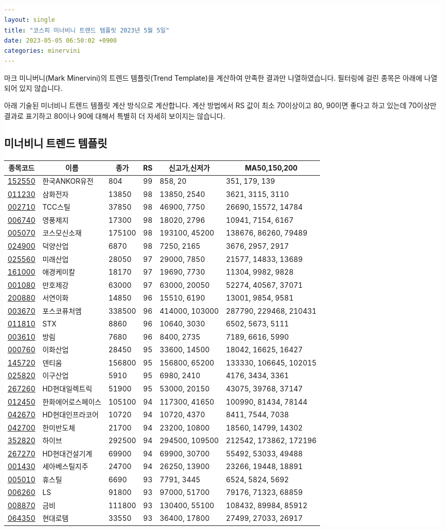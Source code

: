 ```yaml
---
layout: single
title: "코스피 미너비니 트렌드 템플릿 2023년 5월 5일"
date: 2023-05-05 06:50:02 +0900
categories: minervini
---
```

마크 미니버니(Mark Minervini)의 트렌드 템플릿(Trend Template)을 계산하여 만족한 결과만 나열하였습니다. 필터링에 걸린 종목은 아래에 나열되어 있지 않습니다.

아래 기술된 미너비니 트렌드 템플릿 계산 방식으로 계산합니다. 계산 방법에서 RS 값이 최소 70이상이고 80, 90이면 좋다고 하고 있는데 70이상만 결과로 표기하고 80이나 90에 대해서 특별히 더 자세히 보이지는 않습니다.

## 미너비니 트렌드 템플릿

|종목코드|이름|종가|RS|신고가,신저가|MA50,150,200|
|------|---|---|--|---------|------------|
|[152550](https://finance.daum.net/quotes/A152550)|한국ANKOR유전|804|99|858, 20|351, 179, 139|
|[011230](https://finance.daum.net/quotes/A011230)|삼화전자|13850|98|13850, 2540|3621, 3115, 3110|
|[002710](https://finance.daum.net/quotes/A002710)|TCC스틸|37850|98|46900, 7750|26690, 15572, 14784|
|[006740](https://finance.daum.net/quotes/A006740)|영풍제지|17300|98|18020, 2796|10941, 7154, 6167|
|[005070](https://finance.daum.net/quotes/A005070)|코스모신소재|175100|98|193100, 45200|138676, 86260, 79489|
|[024900](https://finance.daum.net/quotes/A024900)|덕양산업|6870|98|7250, 2165|3676, 2957, 2917|
|[025560](https://finance.daum.net/quotes/A025560)|미래산업|28050|97|29000, 7850|21577, 14833, 13689|
|[161000](https://finance.daum.net/quotes/A161000)|애경케미칼|18170|97|19690, 7730|11304, 9982, 9828|
|[001080](https://finance.daum.net/quotes/A001080)|만호제강|63000|97|63000, 20050|52274, 40567, 37071|
|[200880](https://finance.daum.net/quotes/A200880)|서연이화|14850|96|15510, 6190|13001, 9854, 9581|
|[003670](https://finance.daum.net/quotes/A003670)|포스코퓨처엠|338500|96|414000, 103000|287790, 229468, 210431|
|[011810](https://finance.daum.net/quotes/A011810)|STX|8860|96|10640, 3030|6502, 5673, 5111|
|[003610](https://finance.daum.net/quotes/A003610)|방림|7680|96|8400, 2735|7189, 6616, 5990|
|[000760](https://finance.daum.net/quotes/A000760)|이화산업|28450|95|33600, 14500|18042, 16625, 16427|
|[145720](https://finance.daum.net/quotes/A145720)|덴티움|156800|95|156800, 65200|133330, 106645, 102015|
|[025820](https://finance.daum.net/quotes/A025820)|이구산업|5910|95|6980, 2410|4176, 3434, 3361|
|[267260](https://finance.daum.net/quotes/A267260)|HD현대일렉트릭|51900|95|53000, 20150|43075, 39768, 37147|
|[012450](https://finance.daum.net/quotes/A012450)|한화에어로스페이스|105100|94|117300, 41650|100990, 81434, 78144|
|[042670](https://finance.daum.net/quotes/A042670)|HD현대인프라코어|10720|94|10720, 4370|8411, 7544, 7038|
|[042700](https://finance.daum.net/quotes/A042700)|한미반도체|21700|94|23200, 10800|18560, 14799, 14302|
|[352820](https://finance.daum.net/quotes/A352820)|하이브|292500|94|294500, 109500|212542, 173862, 172196|
|[267270](https://finance.daum.net/quotes/A267270)|HD현대건설기계|69900|94|69900, 30700|55492, 53033, 49488|
|[001430](https://finance.daum.net/quotes/A001430)|세아베스틸지주|24700|94|26250, 13900|23266, 19448, 18891|
|[005010](https://finance.daum.net/quotes/A005010)|휴스틸|6690|93|7791, 3445|6524, 5824, 5692|
|[006260](https://finance.daum.net/quotes/A006260)|LS|91800|93|97000, 51700|79176, 71323, 68859|
|[008870](https://finance.daum.net/quotes/A008870)|금비|111800|93|130400, 55100|108432, 89984, 85912|
|[064350](https://finance.daum.net/quotes/A064350)|현대로템|33550|93|36400, 17800|27499, 27033, 26917|